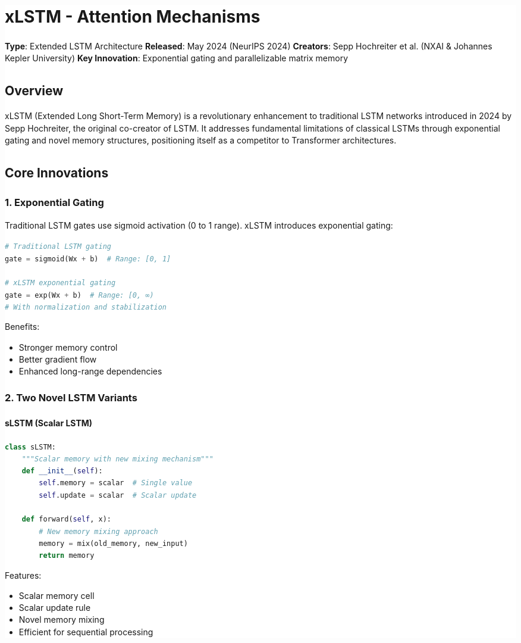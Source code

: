 # xLSTM - Attention Mechanisms

**Type**: Extended LSTM Architecture
**Released**: May 2024 (NeurIPS 2024)
**Creators**: Sepp Hochreiter et al. (NXAI & Johannes Kepler University)
**Key Innovation**: Exponential gating and parallelizable matrix memory

## Overview

xLSTM (Extended Long Short-Term Memory) is a revolutionary enhancement to traditional LSTM networks introduced in 2024 by Sepp Hochreiter, the original co-creator of LSTM. It addresses fundamental limitations of classical LSTMs through exponential gating and novel memory structures, positioning itself as a competitor to Transformer architectures.

## Core Innovations

### 1. Exponential Gating

Traditional LSTM gates use sigmoid activation (0 to 1 range). xLSTM introduces exponential gating:

```python
# Traditional LSTM gating
gate = sigmoid(Wx + b)  # Range: [0, 1]

# xLSTM exponential gating
gate = exp(Wx + b)  # Range: [0, ∞)
# With normalization and stabilization
```

Benefits:
- Stronger memory control
- Better gradient flow
- Enhanced long-range dependencies

### 2. Two Novel LSTM Variants

#### sLSTM (Scalar LSTM)
```python
class sLSTM:
    """Scalar memory with new mixing mechanism"""
    def __init__(self):
        self.memory = scalar  # Single value
        self.update = scalar  # Scalar update
        
    def forward(self, x):
        # New memory mixing approach
        memory = mix(old_memory, new_input)
        return memory
```

Features:
- Scalar memory cell
- Scalar update rule
- Novel memory mixing
- Efficient for sequential processing
